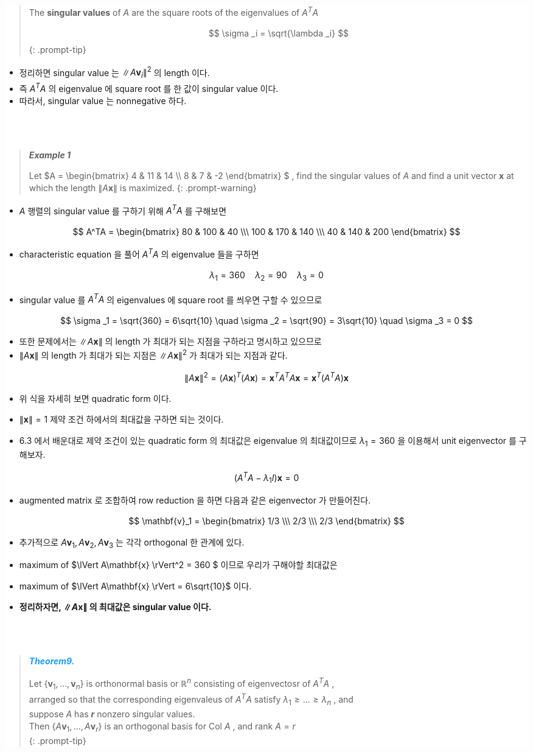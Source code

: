 > The **singular values** of $A$ are the square roots of the eigenvalues of $A^TA$     
>     
> $$ \sigma _i = \sqrt{\lambda _i} $$
{: .prompt-tip}

- 정리하면 singular value 는 $\lVert A\mathbf{v}_i \rVert^2$ 의 length 이다.
- 즉 $A^TA$ 의 eigenvalue 에 square root 를 한 값이 singular value 이다.
- 따라서, singular value 는 nonnegative 하다.

<br>
<br>

> ***Example 1***     
>      
> Let $A = \begin{bmatrix} 4 & 11 & 14 \\\ 8 & 7 & -2 \end{bmatrix} $ , find the singular values of $A$ and find a unit vector $\mathbf{x}$ at which the length $\lVert A\mathbf{x} \rVert$ is maximized.
{: .prompt-warning}

- $A$ 행렬의 singular value 를 구하기 위해 $A^TA$ 를 구해보면

$$ A^TA = \begin{bmatrix} 80 & 100 & 40 \\\ 100 & 170 & 140 \\\ 40 & 140 & 200 \end{bmatrix} $$

- characteristic equation 을 풀어 $A^TA$ 의 eigenvalue 들을 구하면

$$ \lambda _1 = 360 \quad \lambda _2 = 90 \quad \lambda _3 = 0 $$

- singular value 를 $A^TA$ 의 eigenvalues 에 square root 를 씌우면 구할 수 있으므로

$$ \sigma _1 = \sqrt{360} = 6\sqrt{10} \quad \sigma _2 = \sqrt{90} = 3\sqrt{10} \quad \sigma _3 = 0 $$

- 또한 문제에서는 $\lVert A\mathbf{x} \rVert$ 의 length 가 최대가 되는 지점을 구하라고 명시하고 있으므로
- $\lVert A\mathbf{x} \rVert$ 의 length 가 최대가 되는 지점은 $\lVert A\mathbf{x} \rVert^2$ 가 최대가 되는 지점과 같다.

$$ \lVert A\mathbf{x} \rVert^2 = (A\mathbf{x})^T(A\mathbf{x}) = \mathbf{x}^TA^TA\mathbf{x} = \mathbf{x}^T(A^TA)\mathbf{x} $$

- 위 식을 자세히 보면 quadratic form 이다.
- $\lVert \mathbf{x} \rVert = 1$ 제약 조건 하에서의 최대값을 구하면 되는 것이다.

- 6.3 에서 배운대로 제약 조건이 있는 quadratic form 의 최대값은 eigenvalue 의 최대값이므로 $\lambda _1 = 360$ 을 이용해서 unit eigenvector 를 구해보자.

$$ (A^TA - \lambda _1 I)\mathbf{x} = 0 $$

- augmented matrix 로 조합하여 row reduction 을 하면 다음과 같은 eigenvector 가 만들어진다.

$$ \mathbf{v}_1 = \begin{bmatrix} 1/3 \\\ 2/3 \\\ 2/3 \end{bmatrix} $$

- 추가적으로 $A\mathbf{v}_1,A\mathbf{v}_2,A\mathbf{v}_3$ 는 각각 orthogonal 한 관계에 있다.

- maximum of $\lVert A\mathbf{x} \rVert^2 = 360 $ 이므로 우리가 구해야할 최대값은
- maximum of $\lVert A\mathbf{x} \rVert = 6\sqrt{10}$ 이다. 

- **정리하자면, $\lVert A\mathbf{x} \rVert$ 의 최대값은 singular value 이다.**

<br>
<br>

> ***<span style="color:#179CFF">Theorem9. </span>***    
>    
> Let {$\mathbf{v}_1 , \dots , \mathbf{v}_n$} is orthonormal basis or $\mathbb{R}^n$ consisting of eigenvectosr of $A^TA$ ,     
> arranged so that the corresponding eigenvaleus of $A^TA$ satisfy $\lambda _1 \ge \dots \ge \lambda _n$ , and     
> suppose $A$ has **$r$** nonzero singular values.     
> Then {$A\mathbf{v}_1 , \dots , A\mathbf{v}_r$} is an orthogonal basis for Col $A$ , and rank $A = r$  
{: .prompt-tip}

